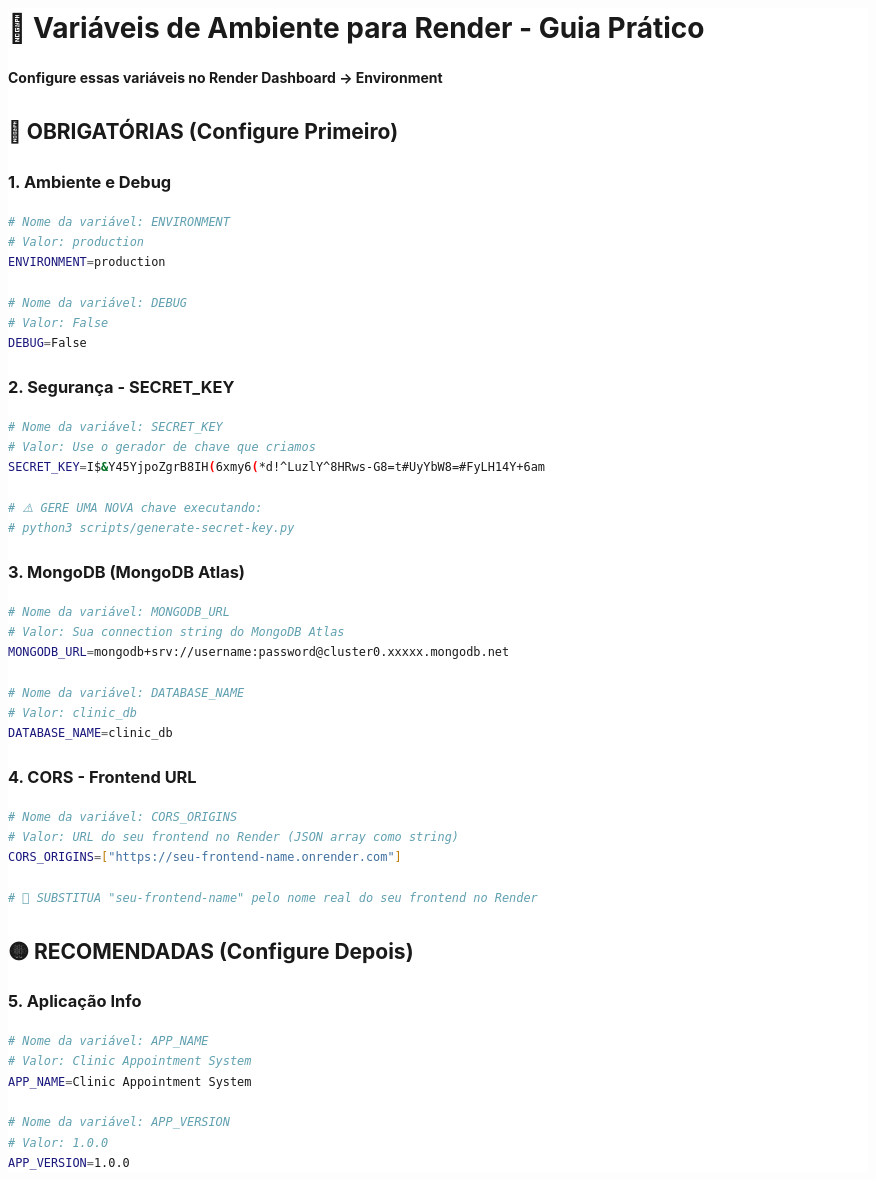 # 🔧 Variáveis de Ambiente para Render - Guia Prático

**Configure essas variáveis no Render Dashboard → Environment**

## 🔴 OBRIGATÓRIAS (Configure Primeiro)

### 1. **Ambiente e Debug**
```bash
# Nome da variável: ENVIRONMENT
# Valor: production
ENVIRONMENT=production

# Nome da variável: DEBUG  
# Valor: False
DEBUG=False
```

### 2. **Segurança - SECRET_KEY**
```bash
# Nome da variável: SECRET_KEY
# Valor: Use o gerador de chave que criamos
SECRET_KEY=I$&Y45YjpoZgrB8IH(6xmy6(*d!^LuzlY^8HRws-G8=t#UyYbW8=#FyLH14Y+6am

# ⚠️ GERE UMA NOVA chave executando:
# python3 scripts/generate-secret-key.py
```

### 3. **MongoDB (MongoDB Atlas)**
```bash
# Nome da variável: MONGODB_URL
# Valor: Sua connection string do MongoDB Atlas
MONGODB_URL=mongodb+srv://username:password@cluster0.xxxxx.mongodb.net

# Nome da variável: DATABASE_NAME
# Valor: clinic_db
DATABASE_NAME=clinic_db
```

### 4. **CORS - Frontend URL**
```bash
# Nome da variável: CORS_ORIGINS
# Valor: URL do seu frontend no Render (JSON array como string)
CORS_ORIGINS=["https://seu-frontend-name.onrender.com"]

# 📝 SUBSTITUA "seu-frontend-name" pelo nome real do seu frontend no Render
```

## 🟡 RECOMENDADAS (Configure Depois)

### 5. **Aplicação Info**
```bash
# Nome da variável: APP_NAME
# Valor: Clinic Appointment System
APP_NAME=Clinic Appointment System

# Nome da variável: APP_VERSION
# Valor: 1.0.0
APP_VERSION=1.0.0
```
